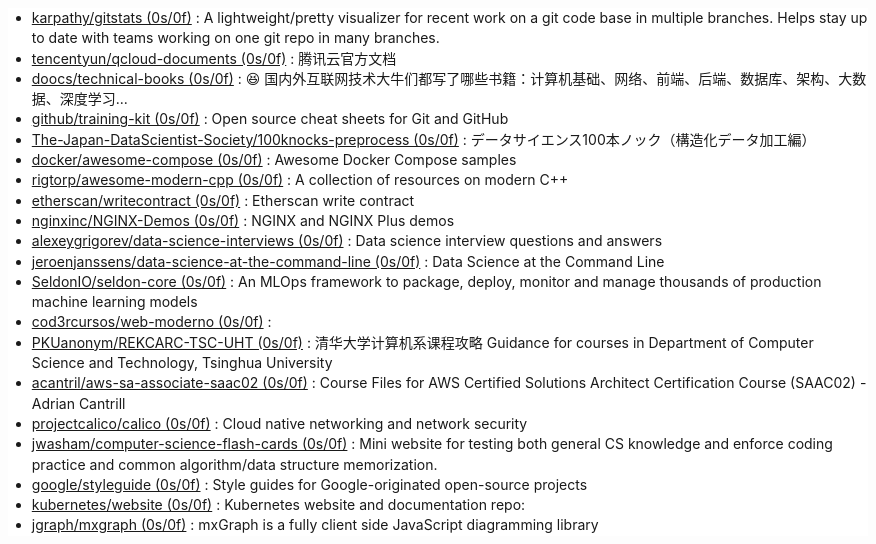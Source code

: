 * [karpathy/gitstats (0s/0f)](https://github.com/karpathy/gitstats) : A lightweight/pretty visualizer for recent work on a git code base in multiple branches. Helps stay up to date with teams working on one git repo in many branches.
* [tencentyun/qcloud-documents (0s/0f)](https://github.com/tencentyun/qcloud-documents) : 腾讯云官方文档
* [doocs/technical-books (0s/0f)](https://github.com/doocs/technical-books) : 😆 国内外互联网技术大牛们都写了哪些书籍：计算机基础、网络、前端、后端、数据库、架构、大数据、深度学习...
* [github/training-kit (0s/0f)](https://github.com/github/training-kit) : Open source cheat sheets for Git and GitHub
* [The-Japan-DataScientist-Society/100knocks-preprocess (0s/0f)](https://github.com/The-Japan-DataScientist-Society/100knocks-preprocess) : データサイエンス100本ノック（構造化データ加工編）
* [docker/awesome-compose (0s/0f)](https://github.com/docker/awesome-compose) : Awesome Docker Compose samples
* [rigtorp/awesome-modern-cpp (0s/0f)](https://github.com/rigtorp/awesome-modern-cpp) : A collection of resources on modern C++
* [etherscan/writecontract (0s/0f)](https://github.com/etherscan/writecontract) : Etherscan write contract
* [nginxinc/NGINX-Demos (0s/0f)](https://github.com/nginxinc/NGINX-Demos) : NGINX and NGINX Plus demos
* [alexeygrigorev/data-science-interviews (0s/0f)](https://github.com/alexeygrigorev/data-science-interviews) : Data science interview questions and answers
* [jeroenjanssens/data-science-at-the-command-line (0s/0f)](https://github.com/jeroenjanssens/data-science-at-the-command-line) : Data Science at the Command Line
* [SeldonIO/seldon-core (0s/0f)](https://github.com/SeldonIO/seldon-core) : An MLOps framework to package, deploy, monitor and manage thousands of production machine learning models
* [cod3rcursos/web-moderno (0s/0f)](https://github.com/cod3rcursos/web-moderno) : 
* [PKUanonym/REKCARC-TSC-UHT (0s/0f)](https://github.com/PKUanonym/REKCARC-TSC-UHT) : 清华大学计算机系课程攻略 Guidance for courses in Department of Computer Science and Technology, Tsinghua University
* [acantril/aws-sa-associate-saac02 (0s/0f)](https://github.com/acantril/aws-sa-associate-saac02) : Course Files for AWS Certified Solutions Architect Certification Course (SAAC02) - Adrian Cantrill
* [projectcalico/calico (0s/0f)](https://github.com/projectcalico/calico) : Cloud native networking and network security
* [jwasham/computer-science-flash-cards (0s/0f)](https://github.com/jwasham/computer-science-flash-cards) : Mini website for testing both general CS knowledge and enforce coding practice and common algorithm/data structure memorization.
* [google/styleguide (0s/0f)](https://github.com/google/styleguide) : Style guides for Google-originated open-source projects
* [kubernetes/website (0s/0f)](https://github.com/kubernetes/website) : Kubernetes website and documentation repo:
* [jgraph/mxgraph (0s/0f)](https://github.com/jgraph/mxgraph) : mxGraph is a fully client side JavaScript diagramming library
